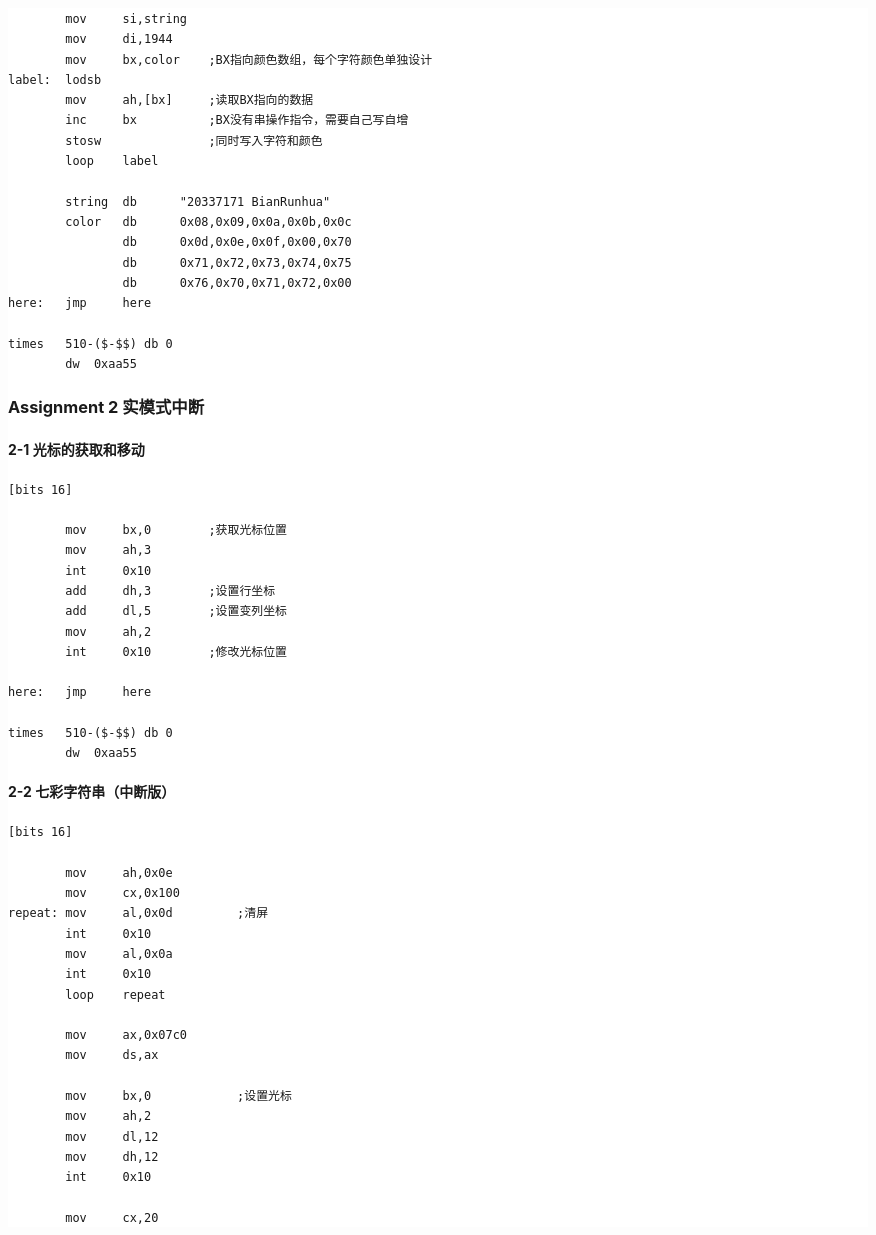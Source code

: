 ```assembly
        mov     si,string
        mov     di,1944
        mov     bx,color	;BX指向颜色数组，每个字符颜色单独设计
label:  lodsb
        mov     ah,[bx]		;读取BX指向的数据
        inc     bx			;BX没有串操作指令，需要自己写自增
        stosw				;同时写入字符和颜色
        loop	label

		string	db		"20337171 BianRunhua"
        color   db      0x08,0x09,0x0a,0x0b,0x0c
        		db		0x0d,0x0e,0x0f,0x00,0x70
                db      0x71,0x72,0x73,0x74,0x75
                db		0x76,0x70,0x71,0x72,0x00
here:   jmp     here

times 	510-($-$$) db 0
		dw	0xaa55
```

### Assignment 2 实模式中断

#### 2-1 光标的获取和移动

```assembly
[bits 16]

        mov     bx,0		;获取光标位置
        mov     ah,3
        int     0x10
        add     dh,3		;设置行坐标
        add     dl,5		;设置变列坐标
        mov     ah,2
        int     0x10		;修改光标位置
       
here:   jmp     here

times 	510-($-$$) db 0
		dw	0xaa55
```

#### 2-2 七彩字符串（中断版）

```assembly
[bits 16]

        mov     ah,0x0e			
        mov     cx,0x100		
repeat: mov     al,0x0d			;清屏
        int     0x10
        mov     al,0x0a
        int     0x10
        loop    repeat

        mov     ax,0x07c0
        mov     ds,ax

        mov     bx,0			;设置光标
        mov     ah,2
        mov     dl,12
        mov     dh,12
        int     0x10

        mov     cx,20			
```
